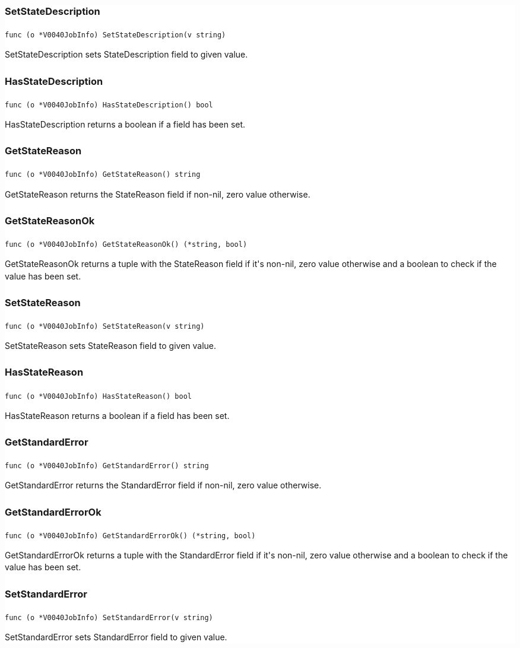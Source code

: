 ### SetStateDescription

`func (o *V0040JobInfo) SetStateDescription(v string)`

SetStateDescription sets StateDescription field to given value.

### HasStateDescription

`func (o *V0040JobInfo) HasStateDescription() bool`

HasStateDescription returns a boolean if a field has been set.

### GetStateReason

`func (o *V0040JobInfo) GetStateReason() string`

GetStateReason returns the StateReason field if non-nil, zero value otherwise.

### GetStateReasonOk

`func (o *V0040JobInfo) GetStateReasonOk() (*string, bool)`

GetStateReasonOk returns a tuple with the StateReason field if it's non-nil, zero value otherwise
and a boolean to check if the value has been set.

### SetStateReason

`func (o *V0040JobInfo) SetStateReason(v string)`

SetStateReason sets StateReason field to given value.

### HasStateReason

`func (o *V0040JobInfo) HasStateReason() bool`

HasStateReason returns a boolean if a field has been set.

### GetStandardError

`func (o *V0040JobInfo) GetStandardError() string`

GetStandardError returns the StandardError field if non-nil, zero value otherwise.

### GetStandardErrorOk

`func (o *V0040JobInfo) GetStandardErrorOk() (*string, bool)`

GetStandardErrorOk returns a tuple with the StandardError field if it's non-nil, zero value otherwise
and a boolean to check if the value has been set.

### SetStandardError

`func (o *V0040JobInfo) SetStandardError(v string)`

SetStandardError sets StandardError field to given value.
